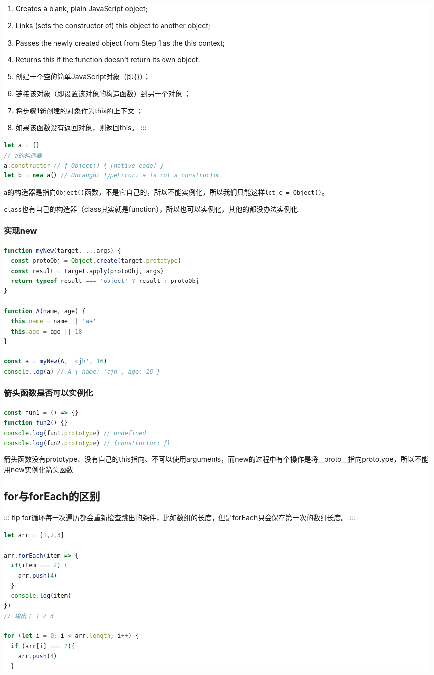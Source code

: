 1. Creates a blank, plain JavaScript object;
2. Links (sets the constructor of) this object to another object;
3. Passes the newly created object from Step 1 as the this context;
4. Returns this if the function doesn't return its own object.

1. 创建一个空的简单JavaScript对象（即{}）；
2. 链接该对象（即设置该对象的构造函数）到另一个对象 ；
3. 将步骤1新创建的对象作为this的上下文 ；
4. 如果该函数没有返回对象，则返回this。
:::

```js
let a = {}
// a的构造器
a.constructor // ƒ Object() { [native code] }
let b = new a() // Uncaught TypeError: a is not a constructor
```
`a`的构造器是指向`Object()`函数，不是它自己的，所以不能实例化，所以我们只能这样`let c = Object()`。

`class`也有自己的构造器（class其实就是function），所以也可以实例化，其他的都没办法实例化

### 实现new
```js
function myNew(target, ...args) {
  const protoObj = Object.create(target.prototype)
  const result = target.apply(protoObj, args)
  return typeof result === 'object' ? result : protoObj
}

function A(name, age) {
  this.name = name || 'aa'
  this.age = age || 18
}

const a = myNew(A, 'cjh', 16)
console.log(a) // A { name: 'cjh', age: 16 }
```

### 箭头函数是否可以实例化
```js
const fun1 = () => {}
function fun2() {}
console.log(fun1.prototype) // undefined
console.log(fun2.prototype) // {constructor: ƒ}
```
箭头函数没有prototype、没有自己的this指向、不可以使用arguments，而new的过程中有个操作是将__proto__指向prototype，所以不能用new实例化箭头函数
## for与forEach的区别
::: tip
for循环每一次遍历都会重新检查跳出的条件，比如数组的长度，但是forEach只会保存第一次的数组长度。
:::
```js
let arr = [1,2,3]

arr.forEach(item => {
  if(item === 2) {
    arr.push(4)
  }
  console.log(item)
})
// 输出： 1 2 3

for (let i = 0; i < arr.length; i++) {
  if (arr[i] === 2){
    arr.push(4)
  }
```